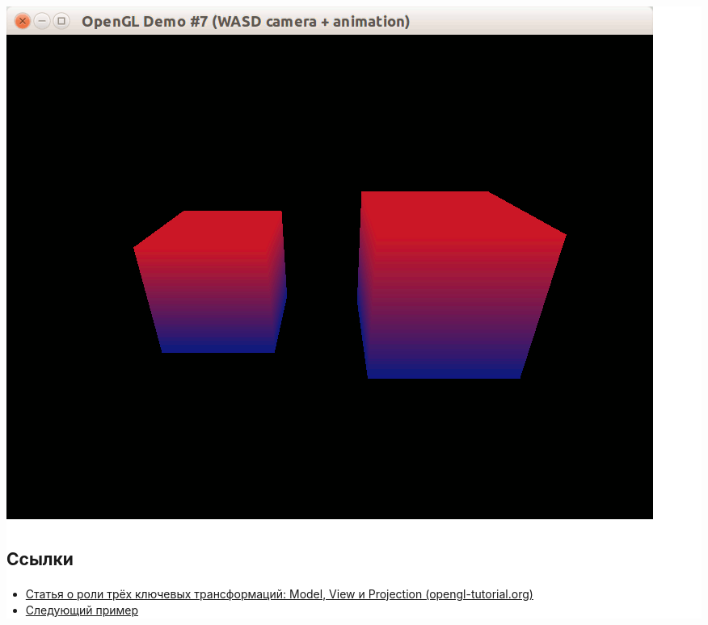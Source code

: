 ![Скриншот](figures/lesson_7_preview.gif)

## Ссылки

- [Статья о роли трёх ключевых трансформаций: Model, View и Projection (opengl-tutorial.org)](http://www.opengl-tutorial.org/ru/beginners-tutorials/tutorial-3-matrices/)
- [Следующий пример](/opengl/lesson_8.html)
